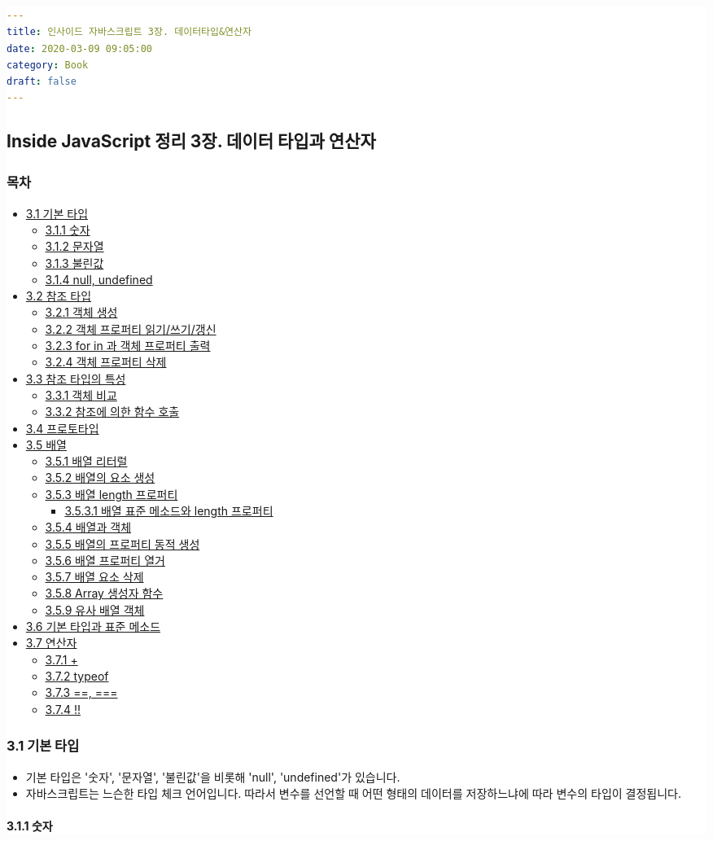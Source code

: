 ```yaml
---
title: 인사이드 자바스크립트 3장. 데이터타입&연산자
date: 2020-03-09 09:05:00
category: Book
draft: false
---
```


## Inside JavaScript 정리 3장. 데이터 타입과 연산자

### 목차

- [3.1 기본 타입](#31-기본-타입)
  - [3.1.1 숫자](#311-숫자)
  - [3.1.2 문자열](#312-문자열)
  - [3.1.3 불린값](#313-불린값)
  - [3.1.4 null, undefined](#314-null-undefined)
- [3.2 참조 타입](#32-참조-타입객체-타입)
  - [3.2.1 객체 생성](#321-객체-생성)
  - [3.2.2 객체 프로퍼티 읽기/쓰기/갱신](#322-객체-프로퍼티-읽기쓰기갱신)
  - [3.2.3 for in 과 객체 프로퍼티 출력](#323-for-in-과-객체-프로퍼티-출력)
  - [3.2.4 객체 프로퍼티 삭제](#324-객체-프로퍼티-삭제)
- [3.3 참조 타입의 특성](#33-참조-타입의-특성)
  - [3.3.1 객체 비교](#331-객체-비교)
  - [3.3.2 참조에 의한 함수 호출](#332-참조에-의한-함수-호출)
- [3.4 프로토타입](#34-프로토타입)
- [3.5 배열](#35-배열)
  - [3.5.1 배열 리터럴](#351-배열-리터럴)
  - [3.5.2 배열의 요소 생성](#352-배열의-요소-생성)
  - [3.5.3 배열 length 프로퍼티](#353-배열-length-프로퍼티)
    - [3.5.3.1 배열 표준 메소드와 length 프로퍼티](#3531-배열-표준-메소드와-length-프로퍼티)
  - [3.5.4 배열과 객체](#354-배열과-객체)
  - [3.5.5 배열의 프로퍼티 동적 생성](#355-배열의-프로퍼티-동적-생성)
  - [3.5.6 배열 프로퍼티 열거](#356-배열-프로퍼티-열거)
  - [3.5.7 배열 요소 삭제](#357-배열-요소-삭제)
  - [3.5.8 Array 생성자 함수](#358-Array-생성자-함수)
  - [3.5.9 유사 배열 객체](#359-유사-배열-객체)
- [3.6 기본 타입과 표준 메소드](#36-기본-타입과-표준-메소드)
- [3.7 연산자](#37-연산자)
  - [3.7.1 +](#3.7.1-)
  - [3.7.2 typeof](#372-typeof)
  - [3.7.3 ==, ===](#373--)
  - [3.7.4 !!](#374-)

### 3.1 기본 타입

- 기본 타입은 '숫자', '문자열', '불린값'을 비롯해 'null', 'undefined'가 있습니다.
- 자바스크립트는 느슨한 타입 체크 언어입니다. 따라서 변수를 선언할 때 어떤 형태의 데이터를 저장하느냐에 따라 변수의 타입이 결정됩니다.

#### 3.1.1 숫자
